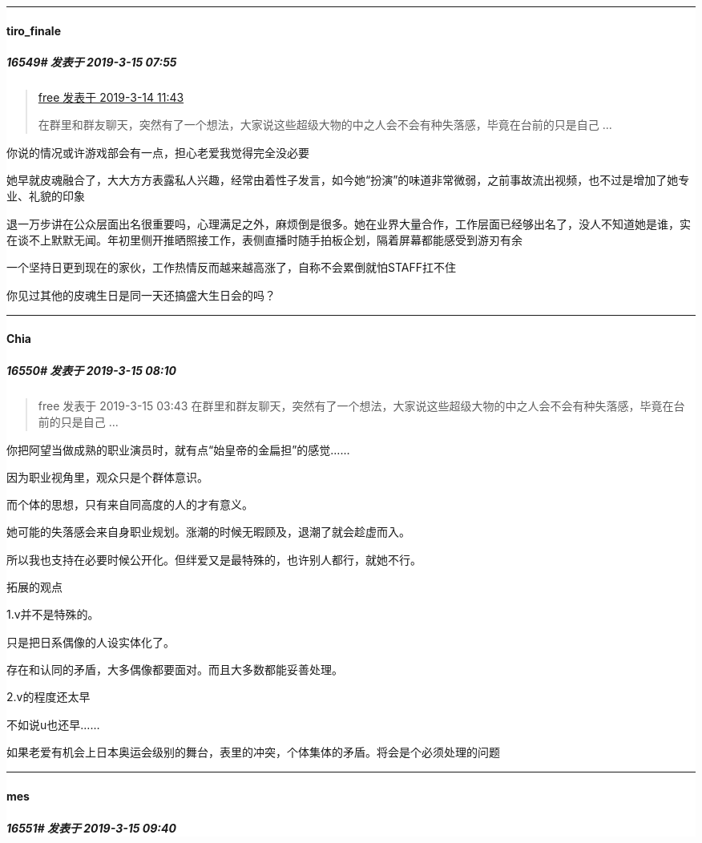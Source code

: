 
*****

####  tiro_finale  
##### 16549#       发表于 2019-3-15 07:55


<blockquote><a href="httphttps://bbs.saraba1st.com/2b/forum.php?mod=redirect&amp;goto=findpost&amp;pid=42910622&amp;ptid=1801966" target="_blank">free 发表于 2019-3-14 11:43</a>

在群里和群友聊天，突然有了一个想法，大家说这些超级大物的中之人会不会有种失落感，毕竟在台前的只是自己 ...</blockquote>
你说的情况或许游戏部会有一点，担心老爱我觉得完全没必要

她早就皮魂融合了，大大方方表露私人兴趣，经常由着性子发言，如今她“扮演”的味道非常微弱，之前事故流出视频，也不过是增加了她专业、礼貌的印象

退一万步讲在公众层面出名很重要吗，心理满足之外，麻烦倒是很多。她在业界大量合作，工作层面已经够出名了，没人不知道她是谁，实在谈不上默默无闻。年初里侧开推晒照接工作，表侧直播时随手拍板企划，隔着屏幕都能感受到游刃有余


一个坚持日更到现在的家伙，工作热情反而越来越高涨了，自称不会累倒就怕STAFF扛不住

你见过其他的皮魂生日是同一天还搞盛大生日会的吗？


*****

####  Chia  
##### 16550#       发表于 2019-3-15 08:10


<blockquote>free 发表于 2019-3-15 03:43
在群里和群友聊天，突然有了一个想法，大家说这些超级大物的中之人会不会有种失落感，毕竟在台前的只是自己 ...</blockquote>
你把阿望当做成熟的职业演员时，就有点“始皇帝的金扁担”的感觉……

因为职业视角里，观众只是个群体意识。

而个体的思想，只有来自同高度的人的才有意义。


她可能的失落感会来自身职业规划。涨潮的时候无暇顾及，退潮了就会趁虚而入。


所以我也支持在必要时候公开化。但绊爱又是最特殊的，也许别人都行，就她不行。


拓展的观点

1.v并不是特殊的。

只是把日系偶像的人设实体化了。

存在和认同的矛盾，大多偶像都要面对。而且大多数都能妥善处理。


2.v的程度还太早

不如说u也还早……

如果老爱有机会上日本奥运会级别的舞台，表里的冲突，个体集体的矛盾。将会是个必须处理的问题


*****

####  mes  
##### 16551#       发表于 2019-3-15 09:40
